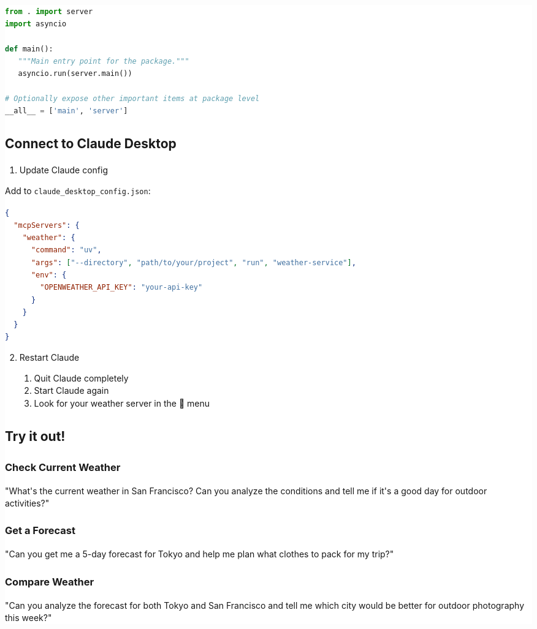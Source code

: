 ```python
from . import server
import asyncio

def main():
   """Main entry point for the package."""
   asyncio.run(server.main())

# Optionally expose other important items at package level
__all__ = ['main', 'server']
```

## Connect to Claude Desktop

1. Update Claude config

Add to `claude_desktop_config.json`:

```json
{
  "mcpServers": {
    "weather": {
      "command": "uv",
      "args": ["--directory", "path/to/your/project", "run", "weather-service"],
      "env": {
        "OPENWEATHER_API_KEY": "your-api-key"
      }
    }
  }
}
```

2. Restart Claude

   1. Quit Claude completely
   2. Start Claude again
   3. Look for your weather server in the 🔌 menu

## Try it out!

### Check Current Weather

"What's the current weather in San Francisco? Can you analyze the conditions and tell me if it's a good day for outdoor activities?"

### Get a Forecast

"Can you get me a 5-day forecast for Tokyo and help me plan what clothes to pack for my trip?"

### Compare Weather

"Can you analyze the forecast for both Tokyo and San Francisco and tell me which city would be better for outdoor photography this week?"


[comment]: #
  [key: string]: unknown;